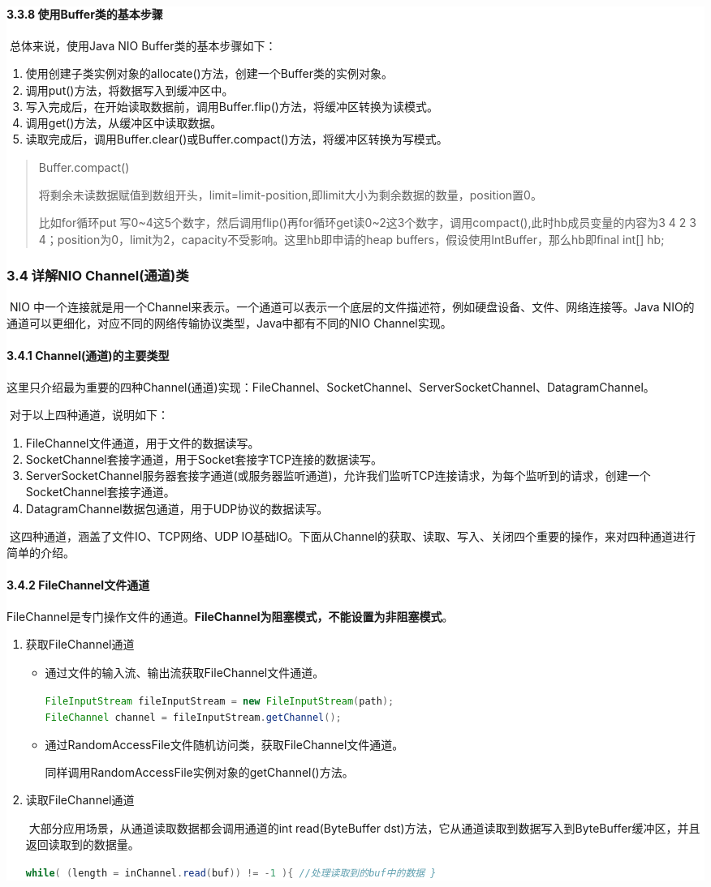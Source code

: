 #### 3.3.8 使用Buffer类的基本步骤

​	总体来说，使用Java NIO Buffer类的基本步骤如下：

1. 使用创建子类实例对象的allocate()方法，创建一个Buffer类的实例对象。
2. 调用put()方法，将数据写入到缓冲区中。
3. 写入完成后，在开始读取数据前，调用Buffer.flip()方法，将缓冲区转换为读模式。
4. 调用get()方法，从缓冲区中读取数据。
5. 读取完成后，调用Buffer.clear()或Buffer.compact()方法，将缓冲区转换为写模式。

> Buffer.compact()
>
> 将剩余未读数据赋值到数组开头，limit=limit-position,即limit大小为剩余数据的数量，position置0。
>
> 比如for循环put 写0~4这5个数字，然后调用flip()再for循环get读0~2这3个数字，调用compact(),此时hb成员变量的内容为3 4 2 3 4；position为0，limit为2，capacity不受影响。这里hb即申请的heap buffers，假设使用IntBuffer，那么hb即final int[] hb;

### 3.4 详解NIO Channel(通道)类

​	NIO 中一个连接就是用一个Channel来表示。一个通道可以表示一个底层的文件描述符，例如硬盘设备、文件、网络连接等。Java NIO的通道可以更细化，对应不同的网络传输协议类型，Java中都有不同的NIO Channel实现。

#### 3.4.1 Channel(通道)的主要类型

​	这里只介绍最为重要的四种Channel(通道)实现：FileChannel、SocketChannel、ServerSocketChannel、DatagramChannel。

​	对于以上四种通道，说明如下：

1. FileChannel文件通道，用于文件的数据读写。
2. SocketChannel套接字通道，用于Socket套接字TCP连接的数据读写。
3. ServerSocketChannel服务器套接字通道(或服务器监听通道)，允许我们监听TCP连接请求，为每个监听到的请求，创建一个SocketChannel套接字通道。
4. DatagramChannel数据包通道，用于UDP协议的数据读写。

​	这四种通道，涵盖了文件IO、TCP网络、UDP IO基础IO。下面从Channel的获取、读取、写入、关闭四个重要的操作，来对四种通道进行简单的介绍。

#### 3.4.2 FileChannel文件通道

​	FileChannel是专门操作文件的通道。**FileChannel为阻塞模式，不能设置为非阻塞模式**。

1. 获取FileChannel通道

   + 通过文件的输入流、输出流获取FileChannel文件通道。

     ```java
     FileInputStream fileInputStream = new FileInputStream(path);
     FileChannel channel = fileInputStream.getChannel();
     ```

   + 通过RandomAccessFile文件随机访问类，获取FileChannel文件通道。

     同样调用RandomAccessFile实例对象的getChannel()方法。

2. 读取FileChannel通道

   ​	大部分应用场景，从通道读取数据都会调用通道的int read(ByteBuffer dst)方法，它从通道读取到数据写入到ByteBuffer缓冲区，并且返回读取到的数据量。

   ```java
   while( (length = inChannel.read(buf)) != -1 ){ //处理读取到的buf中的数据 }
   ```
